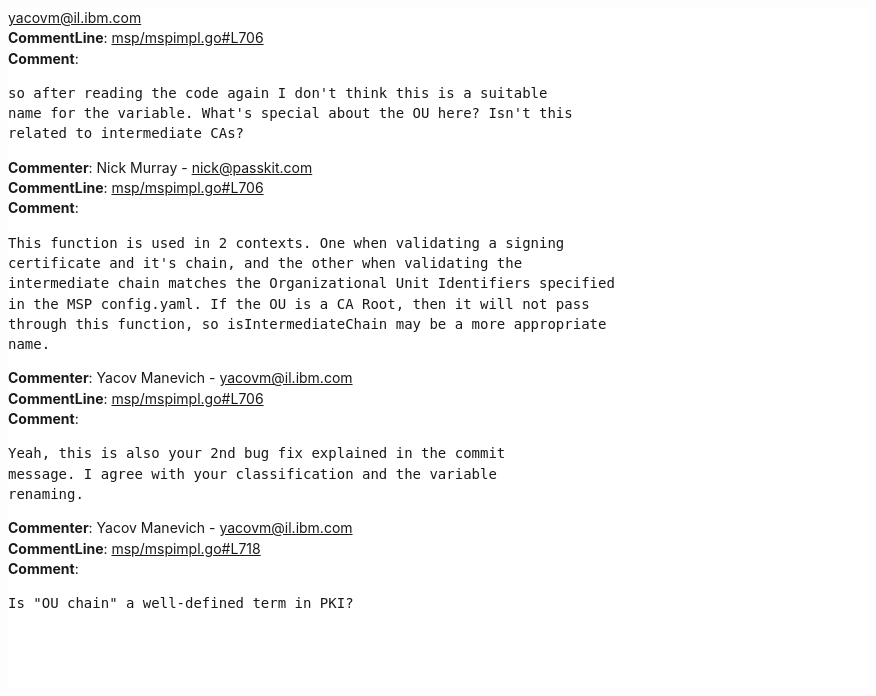 yacovm@il.ibm.com<br><strong>CommentLine</strong>: [msp/mspimpl.go#L706](https://github.com/hyperledger-gerrit-archive/fabric/blob/534a169a60d865d6423b6445649c1fdecdfb5be9/msp/mspimpl.go#L706)<br><strong>Comment</strong>: <pre>so after reading the code again I don't think this is a suitable name for the variable. 
What's special about the OU here? 
Isn't this related to intermediate CAs?</pre><strong>Commenter</strong>: Nick Murray - nick@passkit.com<br><strong>CommentLine</strong>: [msp/mspimpl.go#L706](https://github.com/hyperledger-gerrit-archive/fabric/blob/534a169a60d865d6423b6445649c1fdecdfb5be9/msp/mspimpl.go#L706)<br><strong>Comment</strong>: <pre>This function is used in 2 contexts.  One when validating a signing certificate and it's chain, and the other when validating the intermediate chain matches the Organizational Unit Identifiers specified in the MSP config.yaml.  If the OU is a CA Root, then it will not pass through this function, so isIntermediateChain may be a more appropriate name.</pre><strong>Commenter</strong>: Yacov Manevich - yacovm@il.ibm.com<br><strong>CommentLine</strong>: [msp/mspimpl.go#L706](https://github.com/hyperledger-gerrit-archive/fabric/blob/534a169a60d865d6423b6445649c1fdecdfb5be9/msp/mspimpl.go#L706)<br><strong>Comment</strong>: <pre>Yeah, this is also your 2nd bug fix explained in the commit message. 
I agree with your classification and the variable renaming.</pre><strong>Commenter</strong>: Yacov Manevich - yacovm@il.ibm.com<br><strong>CommentLine</strong>: [msp/mspimpl.go#L718](https://github.com/hyperledger-gerrit-archive/fabric/blob/534a169a60d865d6423b6445649c1fdecdfb5be9/msp/mspimpl.go#L718)<br><strong>Comment</strong>: <pre>Is "OU chain" a well-defined term in PKI?
